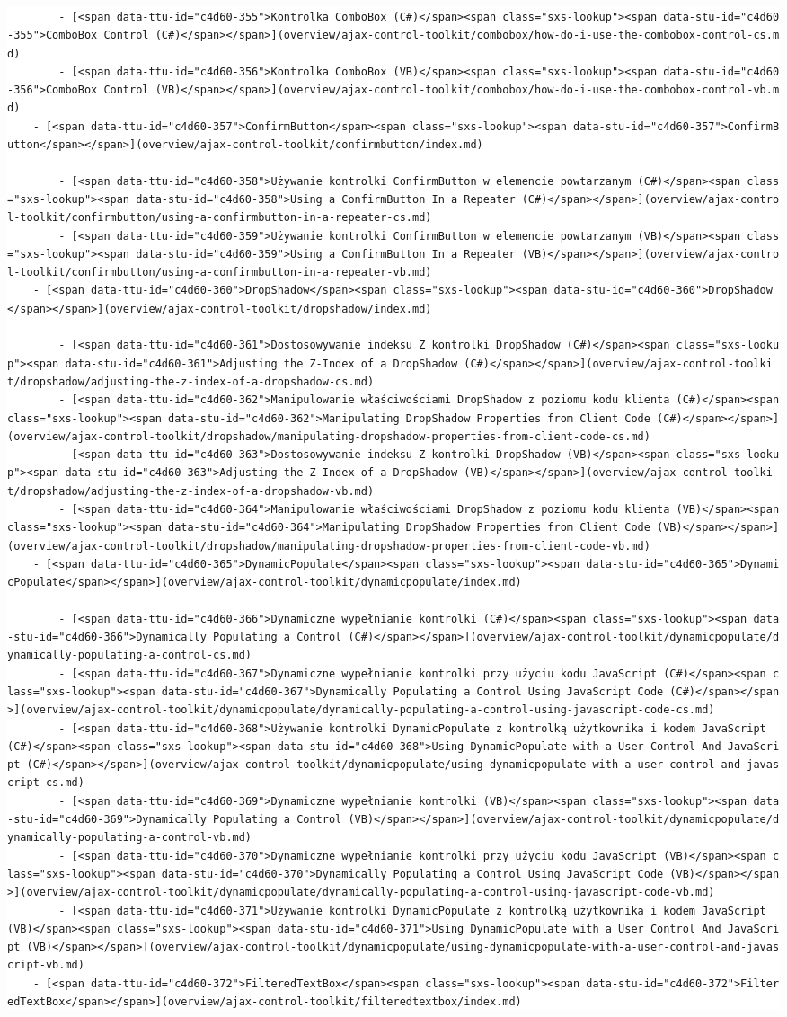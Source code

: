             - [<span data-ttu-id="c4d60-355">Kontrolka ComboBox (C#)</span><span class="sxs-lookup"><span data-stu-id="c4d60-355">ComboBox Control (C#)</span></span>](overview/ajax-control-toolkit/combobox/how-do-i-use-the-combobox-control-cs.md)
            - [<span data-ttu-id="c4d60-356">Kontrolka ComboBox (VB)</span><span class="sxs-lookup"><span data-stu-id="c4d60-356">ComboBox Control (VB)</span></span>](overview/ajax-control-toolkit/combobox/how-do-i-use-the-combobox-control-vb.md)
        - [<span data-ttu-id="c4d60-357">ConfirmButton</span><span class="sxs-lookup"><span data-stu-id="c4d60-357">ConfirmButton</span></span>](overview/ajax-control-toolkit/confirmbutton/index.md)

            - [<span data-ttu-id="c4d60-358">Używanie kontrolki ConfirmButton w elemencie powtarzanym (C#)</span><span class="sxs-lookup"><span data-stu-id="c4d60-358">Using a ConfirmButton In a Repeater (C#)</span></span>](overview/ajax-control-toolkit/confirmbutton/using-a-confirmbutton-in-a-repeater-cs.md)
            - [<span data-ttu-id="c4d60-359">Używanie kontrolki ConfirmButton w elemencie powtarzanym (VB)</span><span class="sxs-lookup"><span data-stu-id="c4d60-359">Using a ConfirmButton In a Repeater (VB)</span></span>](overview/ajax-control-toolkit/confirmbutton/using-a-confirmbutton-in-a-repeater-vb.md)
        - [<span data-ttu-id="c4d60-360">DropShadow</span><span class="sxs-lookup"><span data-stu-id="c4d60-360">DropShadow</span></span>](overview/ajax-control-toolkit/dropshadow/index.md)

            - [<span data-ttu-id="c4d60-361">Dostosowywanie indeksu Z kontrolki DropShadow (C#)</span><span class="sxs-lookup"><span data-stu-id="c4d60-361">Adjusting the Z-Index of a DropShadow (C#)</span></span>](overview/ajax-control-toolkit/dropshadow/adjusting-the-z-index-of-a-dropshadow-cs.md)
            - [<span data-ttu-id="c4d60-362">Manipulowanie właściwościami DropShadow z poziomu kodu klienta (C#)</span><span class="sxs-lookup"><span data-stu-id="c4d60-362">Manipulating DropShadow Properties from Client Code (C#)</span></span>](overview/ajax-control-toolkit/dropshadow/manipulating-dropshadow-properties-from-client-code-cs.md)
            - [<span data-ttu-id="c4d60-363">Dostosowywanie indeksu Z kontrolki DropShadow (VB)</span><span class="sxs-lookup"><span data-stu-id="c4d60-363">Adjusting the Z-Index of a DropShadow (VB)</span></span>](overview/ajax-control-toolkit/dropshadow/adjusting-the-z-index-of-a-dropshadow-vb.md)
            - [<span data-ttu-id="c4d60-364">Manipulowanie właściwościami DropShadow z poziomu kodu klienta (VB)</span><span class="sxs-lookup"><span data-stu-id="c4d60-364">Manipulating DropShadow Properties from Client Code (VB)</span></span>](overview/ajax-control-toolkit/dropshadow/manipulating-dropshadow-properties-from-client-code-vb.md)
        - [<span data-ttu-id="c4d60-365">DynamicPopulate</span><span class="sxs-lookup"><span data-stu-id="c4d60-365">DynamicPopulate</span></span>](overview/ajax-control-toolkit/dynamicpopulate/index.md)

            - [<span data-ttu-id="c4d60-366">Dynamiczne wypełnianie kontrolki (C#)</span><span class="sxs-lookup"><span data-stu-id="c4d60-366">Dynamically Populating a Control (C#)</span></span>](overview/ajax-control-toolkit/dynamicpopulate/dynamically-populating-a-control-cs.md)
            - [<span data-ttu-id="c4d60-367">Dynamiczne wypełnianie kontrolki przy użyciu kodu JavaScript (C#)</span><span class="sxs-lookup"><span data-stu-id="c4d60-367">Dynamically Populating a Control Using JavaScript Code (C#)</span></span>](overview/ajax-control-toolkit/dynamicpopulate/dynamically-populating-a-control-using-javascript-code-cs.md)
            - [<span data-ttu-id="c4d60-368">Używanie kontrolki DynamicPopulate z kontrolką użytkownika i kodem JavaScript (C#)</span><span class="sxs-lookup"><span data-stu-id="c4d60-368">Using DynamicPopulate with a User Control And JavaScript (C#)</span></span>](overview/ajax-control-toolkit/dynamicpopulate/using-dynamicpopulate-with-a-user-control-and-javascript-cs.md)
            - [<span data-ttu-id="c4d60-369">Dynamiczne wypełnianie kontrolki (VB)</span><span class="sxs-lookup"><span data-stu-id="c4d60-369">Dynamically Populating a Control (VB)</span></span>](overview/ajax-control-toolkit/dynamicpopulate/dynamically-populating-a-control-vb.md)
            - [<span data-ttu-id="c4d60-370">Dynamiczne wypełnianie kontrolki przy użyciu kodu JavaScript (VB)</span><span class="sxs-lookup"><span data-stu-id="c4d60-370">Dynamically Populating a Control Using JavaScript Code (VB)</span></span>](overview/ajax-control-toolkit/dynamicpopulate/dynamically-populating-a-control-using-javascript-code-vb.md)
            - [<span data-ttu-id="c4d60-371">Używanie kontrolki DynamicPopulate z kontrolką użytkownika i kodem JavaScript (VB)</span><span class="sxs-lookup"><span data-stu-id="c4d60-371">Using DynamicPopulate with a User Control And JavaScript (VB)</span></span>](overview/ajax-control-toolkit/dynamicpopulate/using-dynamicpopulate-with-a-user-control-and-javascript-vb.md)
        - [<span data-ttu-id="c4d60-372">FilteredTextBox</span><span class="sxs-lookup"><span data-stu-id="c4d60-372">FilteredTextBox</span></span>](overview/ajax-control-toolkit/filteredtextbox/index.md)
